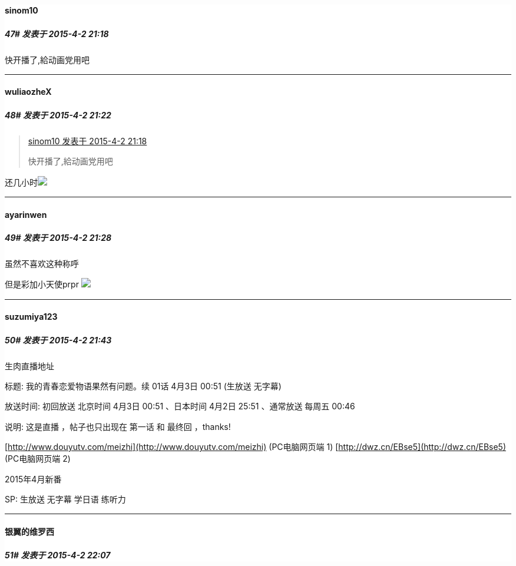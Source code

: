 ####  sinom10  
##### 47#       发表于 2015-4-2 21:18


快开播了,給动画党用吧


-----

####  wuliaozheX  
##### 48#       发表于 2015-4-2 21:22


<blockquote><a href="httphttps://bbs.saraba1st.com/2b/forum.php?mod=redirect&amp;goto=findpost&amp;pid=28549224&amp;ptid=1108194" target="_blank">sinom10 发表于 2015-4-2 21:18</a>

快开播了,給动画党用吧</blockquote>
还几小时<img src="https://static.saraba1st.com/image/smiley/face/91.gif" referrerpolicy="no-referrer">


-----

####  ayarinwen  
##### 49#       发表于 2015-4-2 21:28


虽然不喜欢这种称呼


但是彩加小天使prpr
<img src="http://ww1.sinaimg.cn/mw690/7b4ccb27gw1eqrcgj09klj20bo06kq34.jpg" referrerpolicy="no-referrer">


-----

####  suzumiya123  
##### 50#       发表于 2015-4-2 21:43


生肉直播地址

标题: 我的青春恋爱物语果然有问题。续 01话 4月3日 00:51 (生放送 无字幕)

放送时间: 初回放送 北京时间 4月3日 00:51 、日本时间 4月2日 25:51 、通常放送 每周五 00:46

说明: 这是直播 ，帖子也只出现在 第一话 和 最终回 ，thanks!

[http://www.douyutv.com/meizhi](http://www.douyutv.com/meizhi) (PC电脑网页端 1)
[http://dwz.cn/EBse5](http://dwz.cn/EBse5) (PC电脑网页端 2)


2015年4月新番

SP: 生放送 无字幕 学日语 练听力


-----

####  银翼的维罗西  
##### 51#       发表于 2015-4-2 22:07
